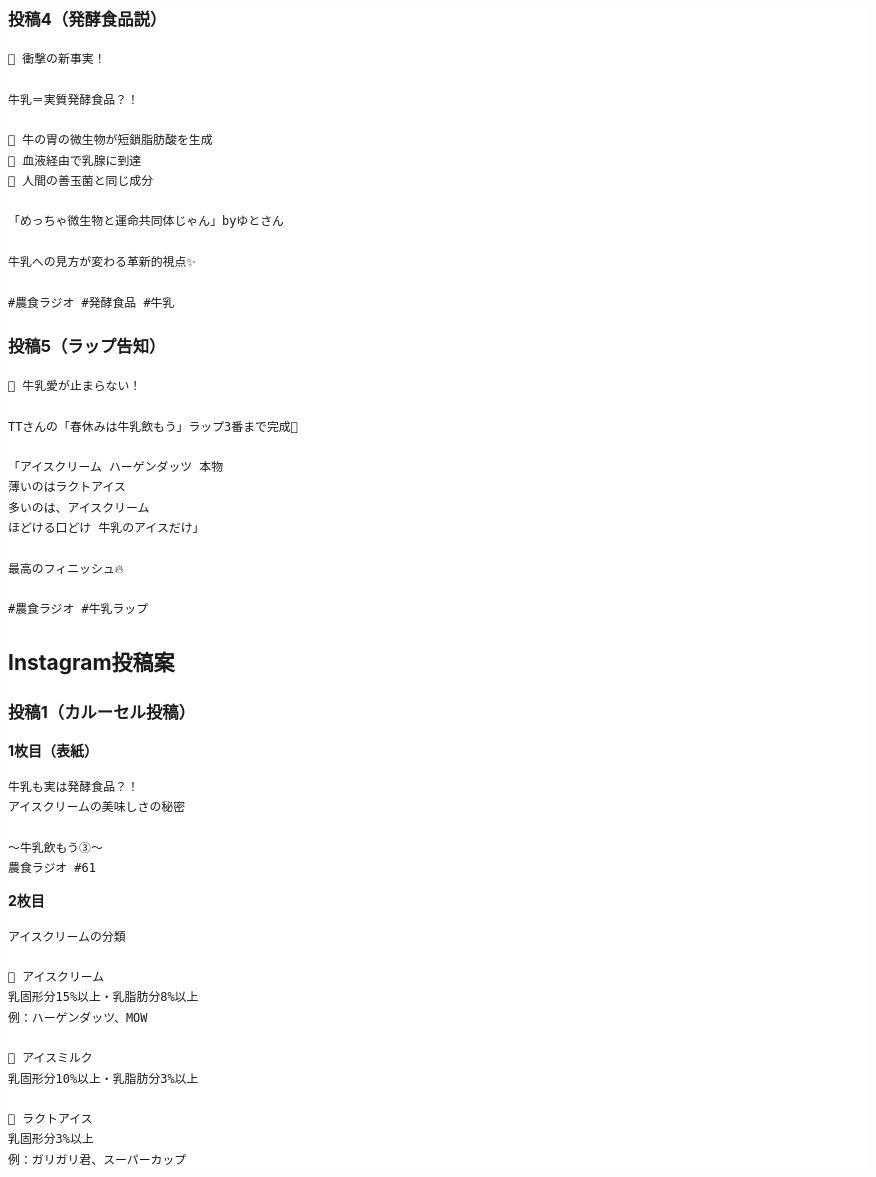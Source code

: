 ### 投稿4（発酵食品説）
```
🐄 衝撃の新事実！

牛乳＝実質発酵食品？！

🔬 牛の胃の微生物が短鎖脂肪酸を生成
🔬 血液経由で乳腺に到達
🔬 人間の善玉菌と同じ成分

「めっちゃ微生物と運命共同体じゃん」byゆとさん

牛乳への見方が変わる革新的視点✨

#農食ラジオ #発酵食品 #牛乳
```

### 投稿5（ラップ告知）
```
🎵 牛乳愛が止まらない！

TTさんの「春休みは牛乳飲もう」ラップ3番まで完成🎤

「アイスクリーム ハーゲンダッツ 本物
薄いのはラクトアイス
多いのは、アイスクリーム
ほどける口どけ 牛乳のアイスだけ」

最高のフィニッシュ🔥

#農食ラジオ #牛乳ラップ
```

## Instagram投稿案

### 投稿1（カルーセル投稿）

**1枚目（表紙）**
```
牛乳も実は発酵食品？！
アイスクリームの美味しさの秘密

〜牛乳飲もう③〜
農食ラジオ #61
```

**2枚目**
```
アイスクリームの分類

🥛 アイスクリーム
乳固形分15%以上・乳脂肪分8%以上
例：ハーゲンダッツ、MOW

🥛 アイスミルク  
乳固形分10%以上・乳脂肪分3%以上

🥛 ラクトアイス
乳固形分3%以上
例：ガリガリ君、スーパーカップ
```
